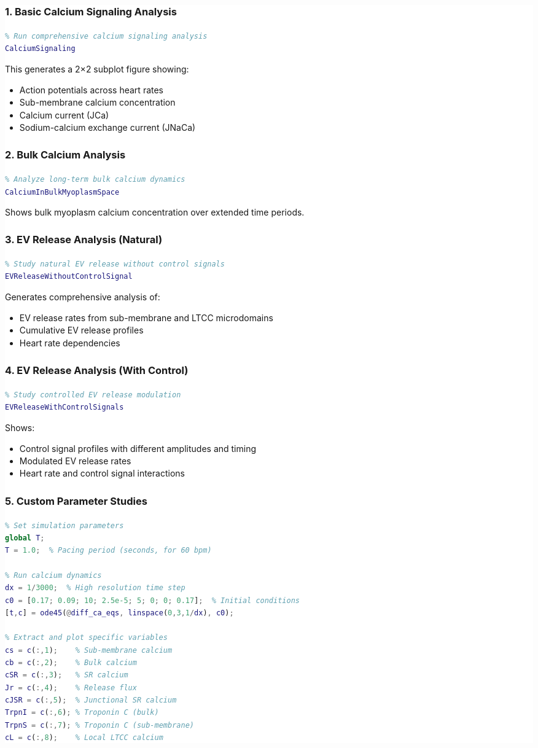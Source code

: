 ### 1. Basic Calcium Signaling Analysis

```matlab
% Run comprehensive calcium signaling analysis
CalciumSignaling
```

This generates a 2×2 subplot figure showing:
- Action potentials across heart rates
- Sub-membrane calcium concentration
- Calcium current (JCa)
- Sodium-calcium exchange current (JNaCa)

### 2. Bulk Calcium Analysis

```matlab
% Analyze long-term bulk calcium dynamics
CalciumInBulkMyoplasmSpace
```

Shows bulk myoplasm calcium concentration over extended time periods.

### 3. EV Release Analysis (Natural)

```matlab
% Study natural EV release without control signals
EVReleaseWithoutControlSignal
```

Generates comprehensive analysis of:
- EV release rates from sub-membrane and LTCC microdomains
- Cumulative EV release profiles
- Heart rate dependencies

### 4. EV Release Analysis (With Control)

```matlab
% Study controlled EV release modulation
EVReleaseWithControlSignals
```

Shows:
- Control signal profiles with different amplitudes and timing
- Modulated EV release rates
- Heart rate and control signal interactions

### 5. Custom Parameter Studies

```matlab
% Set simulation parameters
global T;
T = 1.0;  % Pacing period (seconds, for 60 bpm)

% Run calcium dynamics
dx = 1/3000;  % High resolution time step
c0 = [0.17; 0.09; 10; 2.5e-5; 5; 0; 0; 0.17];  % Initial conditions
[t,c] = ode45(@diff_ca_eqs, linspace(0,3,1/dx), c0);

% Extract and plot specific variables
cs = c(:,1);    % Sub-membrane calcium
cb = c(:,2);    % Bulk calcium
cSR = c(:,3);   % SR calcium
Jr = c(:,4);    % Release flux
cJSR = c(:,5);  % Junctional SR calcium
TrpnI = c(:,6); % Troponin C (bulk)
TrpnS = c(:,7); % Troponin C (sub-membrane)
cL = c(:,8);    % Local LTCC calcium

```